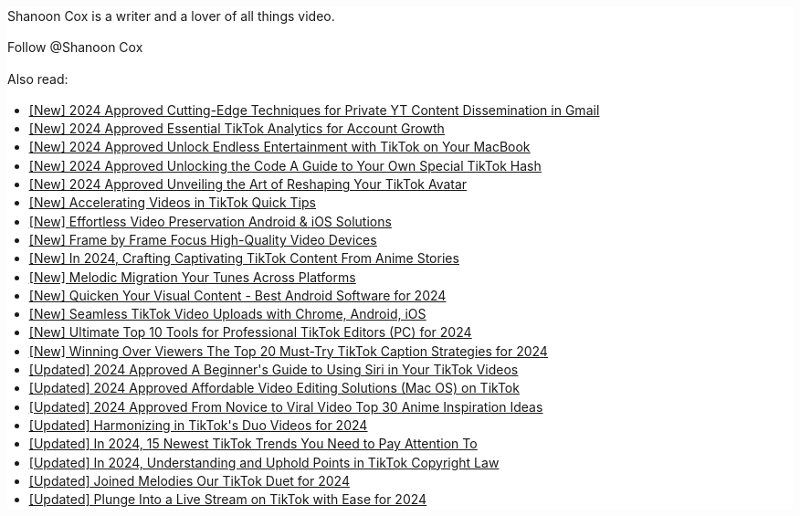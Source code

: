 Shanoon Cox is a writer and a lover of all things video.

Follow @Shanoon Cox

<span class="atpl-alsoreadstyle">Also read:</span>
<div><ul>
<li><a href="https://facebook-record-videos.techidaily.com/new-2024-approved-cutting-edge-techniques-for-private-yt-content-dissemination-in-gmail/"><u>[New] 2024 Approved  Cutting-Edge Techniques for Private YT Content Dissemination in Gmail</u></a></li>
<li><a href="https://tiktok-video-recordings.techidaily.com/new-2024-approved-essential-tiktok-analytics-for-account-growth/"><u>[New] 2024 Approved  Essential TikTok Analytics for Account Growth</u></a></li>
<li><a href="https://tiktok-video-recordings.techidaily.com/new-2024-approved-unlock-endless-entertainment-with-tiktok-on-your-macbook/"><u>[New] 2024 Approved  Unlock Endless Entertainment with TikTok on Your MacBook</u></a></li>
<li><a href="https://tiktok-video-recordings.techidaily.com/new-2024-approved-unlocking-the-code-a-guide-to-your-own-special-tiktok-hash/"><u>[New] 2024 Approved  Unlocking the Code  A Guide to Your Own Special TikTok Hash</u></a></li>
<li><a href="https://tiktok-video-recordings.techidaily.com/new-2024-approved-unveiling-the-art-of-reshaping-your-tiktok-avatar/"><u>[New] 2024 Approved  Unveiling the Art of Reshaping Your TikTok Avatar</u></a></li>
<li><a href="https://tiktok-video-recordings.techidaily.com/new-accelerating-videos-in-tiktok-quick-tips/"><u>[New] Accelerating Videos in TikTok  Quick Tips</u></a></li>
<li><a href="https://tiktok-video-recordings.techidaily.com/new-effortless-video-preservation-android-and-ios-solutions/"><u>[New] Effortless Video Preservation  Android & iOS Solutions</u></a></li>
<li><a href="https://screen-capture.techidaily.com/new-frame-by-frame-focus-high-quality-video-devices/"><u>[New] Frame by Frame Focus  High-Quality Video Devices</u></a></li>
<li><a href="https://tiktok-video-recordings.techidaily.com/new-in-2024-crafting-captivating-tiktok-content-from-anime-stories/"><u>[New] In 2024, Crafting Captivating TikTok Content From Anime Stories</u></a></li>
<li><a href="https://extra-support.techidaily.com/new-melodic-migration-your-tunes-across-platforms/"><u>[New] Melodic Migration  Your Tunes Across Platforms</u></a></li>
<li><a href="https://fox-glue.techidaily.com/new-quicken-your-visual-content-best-android-software-for-2024/"><u>[New] Quicken Your Visual Content - Best Android Software for 2024</u></a></li>
<li><a href="https://tiktok-video-recordings.techidaily.com/new-seamless-tiktok-video-uploads-with-chrome-android-ios/"><u>[New] Seamless TikTok Video Uploads with Chrome, Android, iOS</u></a></li>
<li><a href="https://tiktok-video-recordings.techidaily.com/new-ultimate-top-10-tools-for-professional-tiktok-editors-pc-for-2024/"><u>[New] Ultimate Top 10 Tools for Professional TikTok Editors (PC) for 2024</u></a></li>
<li><a href="https://tiktok-video-recordings.techidaily.com/new-winning-over-viewers-the-top-20-must-try-tiktok-caption-strategies-for-2024/"><u>[New] Winning Over Viewers  The Top 20 Must-Try TikTok Caption Strategies for 2024</u></a></li>
<li><a href="https://tiktok-video-recordings.techidaily.com/updated-2024-approved-a-beginners-guide-to-using-siri-in-your-tiktok-videos/"><u>[Updated] 2024 Approved  A Beginner's Guide to Using Siri in Your TikTok Videos</u></a></li>
<li><a href="https://tiktok-video-recordings.techidaily.com/updated-2024-approved-affordable-video-editing-solutions-mac-os-on-tiktok/"><u>[Updated] 2024 Approved  Affordable Video Editing Solutions (Mac OS) on TikTok</u></a></li>
<li><a href="https://tiktok-video-recordings.techidaily.com/updated-2024-approved-from-novice-to-viral-video-top-30-anime-inspiration-ideas/"><u>[Updated] 2024 Approved  From Novice to Viral Video  Top 30 Anime Inspiration Ideas</u></a></li>
<li><a href="https://tiktok-video-recordings.techidaily.com/updated-harmonizing-in-tiktoks-duo-videos-for-2024/"><u>[Updated] Harmonizing in TikTok's Duo Videos for 2024</u></a></li>
<li><a href="https://tiktok-video-recordings.techidaily.com/updated-in-2024-15-newest-tiktok-trends-you-need-to-pay-attention-to/"><u>[Updated] In 2024, 15 Newest TikTok Trends You Need to Pay Attention To</u></a></li>
<li><a href="https://tiktok-video-recordings.techidaily.com/updated-in-2024-understanding-and-uphold-points-in-tiktok-copyright-law/"><u>[Updated] In 2024, Understanding and Uphold Points in TikTok Copyright Law</u></a></li>
<li><a href="https://tiktok-video-recordings.techidaily.com/updated-joined-melodies-our-tiktok-duet-for-2024/"><u>[Updated] Joined Melodies  Our TikTok Duet for 2024</u></a></li>
<li><a href="https://tiktok-video-recordings.techidaily.com/updated-plunge-into-a-live-stream-on-tiktok-with-ease-for-2024/"><u>[Updated] Plunge Into a Live Stream on TikTok with Ease for 2024</u></a></li>
